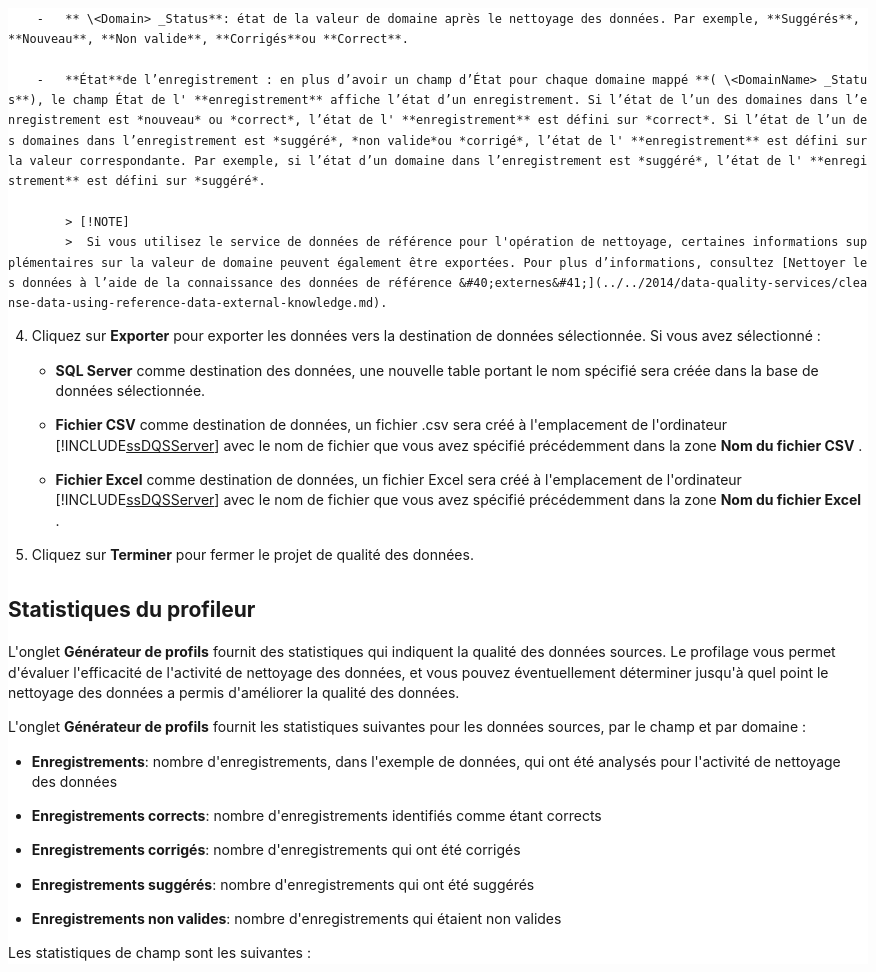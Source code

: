         -   ** \<Domain> _Status**: état de la valeur de domaine après le nettoyage des données. Par exemple, **Suggérés**, **Nouveau**, **Non valide**, **Corrigés**ou **Correct**.  
  
        -   **État**de l’enregistrement : en plus d’avoir un champ d’État pour chaque domaine mappé **( \<DomainName> _Status**), le champ État de l' **enregistrement** affiche l’état d’un enregistrement. Si l’état de l’un des domaines dans l’enregistrement est *nouveau* ou *correct*, l’état de l' **enregistrement** est défini sur *correct*. Si l’état de l’un des domaines dans l’enregistrement est *suggéré*, *non valide*ou *corrigé*, l’état de l' **enregistrement** est défini sur la valeur correspondante. Par exemple, si l’état d’un domaine dans l’enregistrement est *suggéré*, l’état de l' **enregistrement** est défini sur *suggéré*.  
  
            > [!NOTE]  
            >  Si vous utilisez le service de données de référence pour l'opération de nettoyage, certaines informations supplémentaires sur la valeur de domaine peuvent également être exportées. Pour plus d’informations, consultez [Nettoyer les données à l’aide de la connaissance des données de référence &#40;externes&#41;](../../2014/data-quality-services/cleanse-data-using-reference-data-external-knowledge.md).  
  
4.  Cliquez sur **Exporter** pour exporter les données vers la destination de données sélectionnée. Si vous avez sélectionné :  
  
    -   **SQL Server** comme destination des données, une nouvelle table portant le nom spécifié sera créée dans la base de données sélectionnée.  
  
    -   **Fichier CSV** comme destination de données, un fichier .csv sera créé à l'emplacement de l'ordinateur [!INCLUDE[ssDQSServer](../includes/ssdqsserver-md.md)] avec le nom de fichier que vous avez spécifié précédemment dans la zone **Nom du fichier CSV** .  
  
    -   **Fichier Excel** comme destination de données, un fichier Excel sera créé à l'emplacement de l'ordinateur [!INCLUDE[ssDQSServer](../includes/ssdqsserver-md.md)] avec le nom de fichier que vous avez spécifié précédemment dans la zone **Nom du fichier Excel** .  
  
5.  Cliquez sur **Terminer** pour fermer le projet de qualité des données.  
  
##  <a name="profiler-statistics"></a><a name="Profiler"></a>Statistiques du profileur  
 L'onglet **Générateur de profils** fournit des statistiques qui indiquent la qualité des données sources. Le profilage vous permet d'évaluer l'efficacité de l'activité de nettoyage des données, et vous pouvez éventuellement déterminer jusqu'à quel point le nettoyage des données a permis d'améliorer la qualité des données.  
  
 L'onglet **Générateur de profils** fournit les statistiques suivantes pour les données sources, par le champ et par domaine :  
  
-   **Enregistrements**: nombre d'enregistrements, dans l'exemple de données, qui ont été analysés pour l'activité de nettoyage des données  
  
-   **Enregistrements corrects**: nombre d'enregistrements identifiés comme étant corrects  
  
-   **Enregistrements corrigés**: nombre d'enregistrements qui ont été corrigés  
  
-   **Enregistrements suggérés**: nombre d'enregistrements qui ont été suggérés  
  
-   **Enregistrements non valides**: nombre d'enregistrements qui étaient non valides  
  
 Les statistiques de champ sont les suivantes :  
  